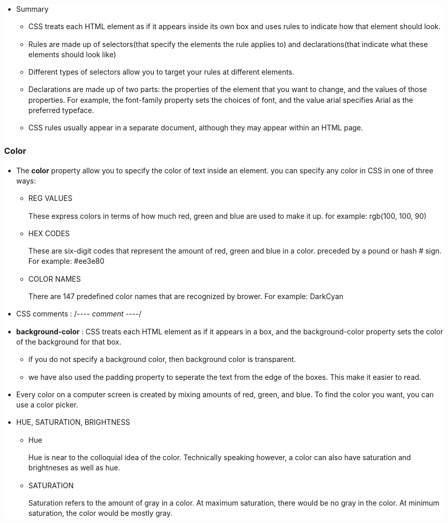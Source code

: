 - Summary

	- CSS treats each HTML element as if it appears inside its own box and uses rules to indicate how that element should look.

	- Rules are made up of selectors(that specify the elements the rule applies to) and declarations(that indicate what these elements should look like)

	- Different types of selectors allow you to target your rules at different elements.

	- Declarations are made up of two parts: the properties of the element that you want to change, and the values of those properties. For example, the font-family property sets the choices of font, and the value arial specifies Arial as the preferred typeface.

	- CSS rules usually appear in a separate document, although they may appear within an HTML page.


### Color ###

- The **color** property allow you to specify the color of text inside an element. you can specify any color in CSS in one of three ways:

	- REG VALUES

		These express colors in terms of how much red, green and blue are used to make it up. for example: rgb(100, 100, 90) 

	- HEX CODES 

		These are six-digit codes that represent the amount of red, green and blue in a color. preceded by a pound or hash # sign. For example: #ee3e80

	- COLOR NAMES

		There are 147 predefined color names that are recognized by brower. For example: DarkCyan

- CSS comments : /*---- comment ----*/

- **background-color** : CSS treats each HTML element as if it appears in a box, and the background-color property sets the color of the background for that box.

	- if you do not specify a background color, then background color is transparent. 

	- we have also used the padding property to seperate the text from the edge of the boxes. This make it easier to read.
	

- Every color on a computer screen is created by mixing amounts of red, green, and blue. To find the color you want, you can use a color picker.


- HUE, SATURATION, BRIGHTNESS

	- Hue 
		
		Hue is near to the colloquial idea of the color. Technically speaking however, a color can also have saturation and brightneses as well as hue.

	- SATURATION
	
		Saturation refers to the amount of gray in a color. At maximum saturation, there would be no gray in the color. At minimum saturation, the color would be mostly gray.
